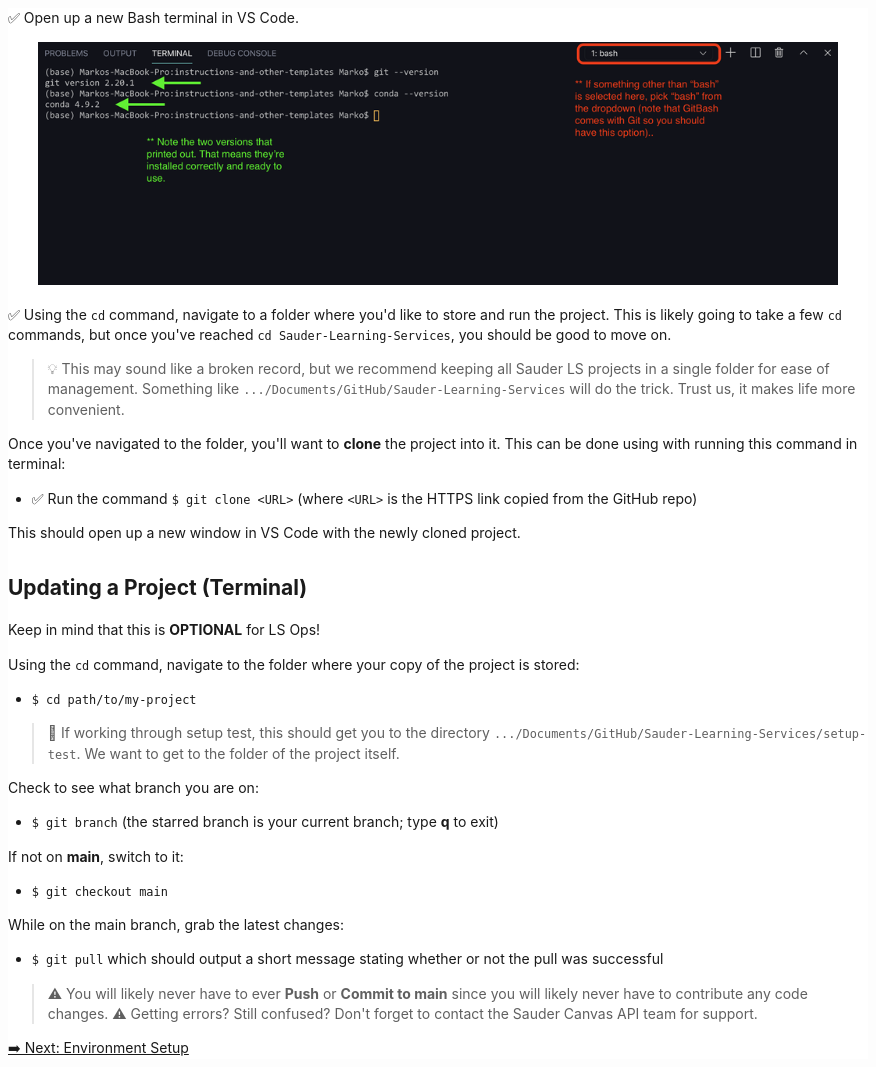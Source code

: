 :white_check_mark: Open up a new Bash terminal in VS Code.

<div align="center">
    <img src="../imgs/vscode-terminal.png" alt="Logo" width="800">
</div>

:white_check_mark: Using the `cd` command, navigate to a folder where you'd like to store and run the project. This is likely going to take a few `cd` commands, but once you've reached `cd Sauder-Learning-Services`, you should be good to move on.

> 💡 This may sound like a broken record, but we recommend keeping all Sauder LS projects in a single folder for ease of management. Something like `.../Documents/GitHub/Sauder-Learning-Services` will do the trick. Trust us, it makes life more convenient.

Once you've navigated to the folder, you'll want to **clone** the project into it. This can be done using with running this command in terminal:
- :white_check_mark: Run the command `$ git clone <URL>` (where `<URL>` is the HTTPS link copied from the GitHub repo)

This should open up a new window in VS Code with the newly cloned project.

## Updating a Project (Terminal)
Keep in mind that this is **OPTIONAL** for LS Ops!

Using the `cd` command, navigate to the folder where your copy of the project is stored:
- `$ cd path/to/my-project`
> 👷 If working through setup test, this should get you to the directory `.../Documents/GitHub/Sauder-Learning-Services/setup-test`. We want to get to the folder of the project itself.

Check to see what branch you are on:
- `$ git branch` (the starred branch is your current branch; type **q** to exit)

If not on **main**, switch to it:
- `$ git checkout main`

While on the main branch, grab the latest changes:
- `$ git pull` which should output a short message stating whether or not the pull was successful

> ⚠️ You will likely never have to ever **Push** or **Commit to main** since you will likely never have to contribute any code changes.
> ⚠️ Getting errors? Still confused? Don't forget to contact the Sauder Canvas API team for support.

[➡️ Next: Environment Setup](environment-setup.md)